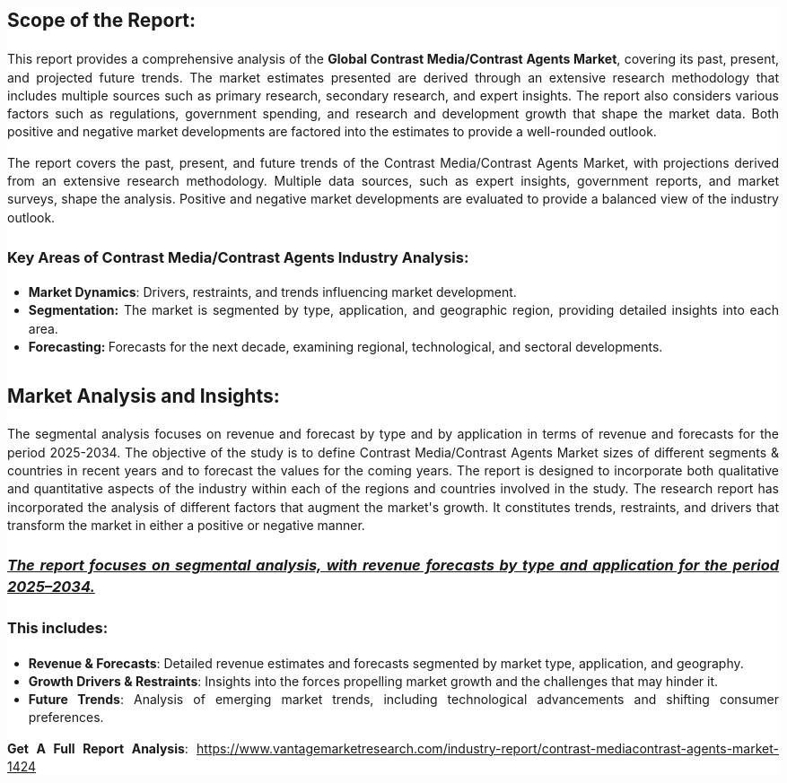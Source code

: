 <h2 style="text-align:justify"><strong>Scope of the Report:</strong></h2>

<p style="text-align:justify">This report provides a comprehensive analysis of the <strong>Global Contrast Media/Contrast Agents Market</strong>, covering its past, present, and projected future trends. The market estimates presented are derived through an extensive research methodology that includes multiple sources such as primary research, secondary research, and expert insights. The report also considers various factors such as regulations, government spending, and research and development growth that shape the market data. Both positive and negative market developments are factored into the estimates to provide a well-rounded outlook.</p>

<p style="text-align:justify">The report covers the past, present, and future trends of the Contrast Media/Contrast Agents Market, with projections derived from an extensive research methodology. Multiple data sources, such as expert insights, government reports, and market surveys, shape the analysis. Positive and negative market developments are evaluated to provide a balanced view of the industry outlook.</p>

<h3 style="text-align:justify"><strong>Key Areas of Contrast Media/Contrast Agents Industry Analysis:</strong></h3>

<ul>
    <li style="text-align: justify;"><strong>Market Dynamics</strong>: Drivers, restraints, and trends influencing market development.</li>
    <li style="text-align: justify;"><strong>Segmentation:</strong> The market is segmented by type, application, and geographic region, providing detailed insights into each area.</li>
    <li style="text-align: justify;"><strong>Forecasting: </strong>Forecasts for the next decade, examining regional, technological, and sectoral developments.</li>
</ul>

<h2 style="text-align:justify"><strong>Market Analysis and Insights:</strong></h2>

<p style="text-align:justify">The segmental analysis focuses on revenue and forecast by type and by application in terms of revenue and forecasts for the period 2025-2034. The objective of the study is to define Contrast Media/Contrast Agents Market sizes of different segments &amp; countries in recent years and to forecast the values for the coming years. The report is designed to incorporate both qualitative and quantitative aspects of the industry within each of the regions and countries involved in the study. The research report has incorporated the analysis of different factors that augment the market&#39;s growth. It constitutes trends, restraints, and drivers that transform the market in either a positive or negative manner.</p>

<h3 style="text-align:justify"><u><em>The report focuses on segmental analysis, with revenue forecasts by type and application for the period 2025&ndash;2034.</em></u></h3>

<h3 style="text-align:justify"><strong>This includes:</strong></h3>

<ul>
    <li style="text-align: justify;"><strong>Revenue &amp; Forecasts</strong>: Detailed revenue estimates and forecasts segmented by market type, application, and geography.</li>
    <li style="text-align: justify;"><strong>Growth Drivers &amp; Restraints</strong>: Insights into the forces propelling market growth and the challenges that may hinder it.</li>
    <li style="text-align: justify;"><strong>Future Trends</strong>: Analysis of emerging market trends, including technological advancements and shifting consumer preferences.</li>
</ul>

<p style="text-align:justify"><strong>Get A Full Report Analysis</strong>: <a href="https://www.vantagemarketresearch.com/industry-report/contrast-mediacontrast-agents-market-1424">https://www.vantagemarketresearch.com/industry-report/contrast-mediacontrast-agents-market-1424</a></p>
